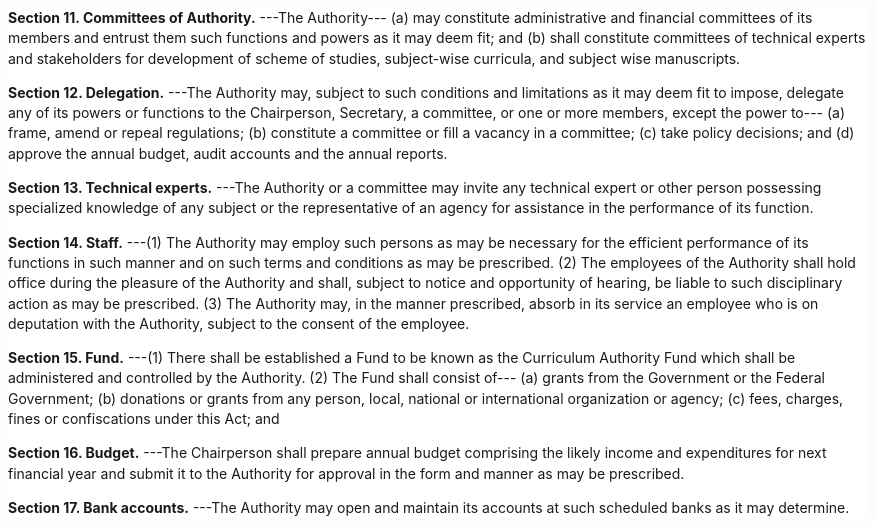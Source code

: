  

**Section 11. Committees of Authority.**
---The Authority---
    (a) may constitute administrative and financial committees of its members and entrust them such functions and powers as it may deem fit; and
    (b) shall constitute committees of technical experts and stakeholders for development of scheme of studies, subject-wise curricula, and subject wise manuscripts.

 

**Section 12. Delegation.**
---The Authority may, subject to such conditions and limitations as it may deem fit to impose, delegate any of its powers or functions to the Chairperson, Secretary, a committee, or one or more members, except the power to---
    (a) frame, amend or repeal regulations;
    (b) constitute a committee or fill a vacancy in a committee;
    (c) take policy decisions; and
    (d) approve the annual budget, audit accounts and the annual reports.

 

**Section 13. Technical experts.**
---The Authority or a committee may invite any technical expert or other person possessing specialized knowledge of any subject or the representative of an agency for assistance in the performance of its function.

 

**Section 14. Staff.**
---(1) The Authority may employ such persons as may be necessary for the efficient performance of its functions in such manner and on such terms and conditions as may be prescribed.
    (2) The employees of the Authority shall hold office during the pleasure of the Authority and shall, subject to notice and opportunity of hearing, be liable to such disciplinary action as may be prescribed.
    (3) The Authority may, in the manner prescribed, absorb in its service an employee who is on deputation with the Authority, subject to the consent of the employee.

 

**Section 15. Fund.**
---(1) There shall be established a Fund to be known as the Curriculum Authority Fund which shall be administered and controlled by the Authority.
    (2) The Fund shall consist of---
    (a) grants from the Government or the Federal Government;
    (b) donations or grants from any person, local, national or international organization or agency;
    (c) fees, charges, fines or confiscations under this Act; and

 

**Section 16. Budget.**
---The Chairperson shall prepare annual budget comprising the likely income and expenditures for next financial year and submit it to the Authority for approval in the form and manner as may be prescribed.

 

**Section 17. Bank accounts.**
---The Authority may open and maintain its accounts at such scheduled banks as it may determine.

 